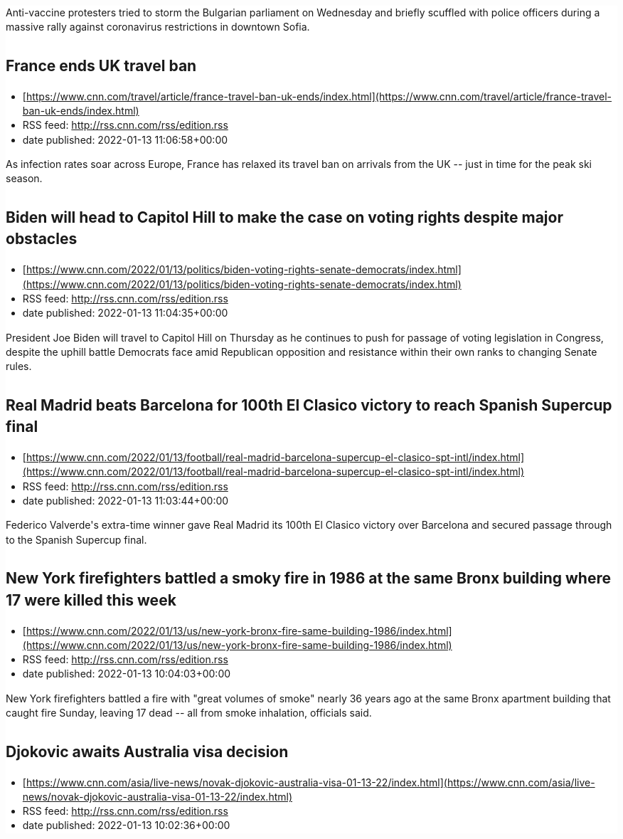 Anti-vaccine protesters tried to storm the Bulgarian parliament on Wednesday and briefly scuffled with police officers during a massive rally against coronavirus restrictions in downtown Sofia.

## France ends UK travel ban
 - [https://www.cnn.com/travel/article/france-travel-ban-uk-ends/index.html](https://www.cnn.com/travel/article/france-travel-ban-uk-ends/index.html)
 - RSS feed: http://rss.cnn.com/rss/edition.rss
 - date published: 2022-01-13 11:06:58+00:00

As infection rates soar across Europe, France has relaxed its travel ban on arrivals from the UK -- just in time for the peak ski season.

## Biden will head to Capitol Hill to make the case on voting rights despite major obstacles
 - [https://www.cnn.com/2022/01/13/politics/biden-voting-rights-senate-democrats/index.html](https://www.cnn.com/2022/01/13/politics/biden-voting-rights-senate-democrats/index.html)
 - RSS feed: http://rss.cnn.com/rss/edition.rss
 - date published: 2022-01-13 11:04:35+00:00

President Joe Biden will travel to Capitol Hill on Thursday as he continues to push for passage of voting legislation in Congress, despite the uphill battle Democrats face amid Republican opposition and resistance within their own ranks to changing Senate rules.

## Real Madrid beats Barcelona for 100th El Clasico victory to reach Spanish Supercup final
 - [https://www.cnn.com/2022/01/13/football/real-madrid-barcelona-supercup-el-clasico-spt-intl/index.html](https://www.cnn.com/2022/01/13/football/real-madrid-barcelona-supercup-el-clasico-spt-intl/index.html)
 - RSS feed: http://rss.cnn.com/rss/edition.rss
 - date published: 2022-01-13 11:03:44+00:00

Federico Valverde's extra-time winner gave Real Madrid its 100th El Clasico victory over Barcelona and secured passage through to the Spanish Supercup final.

## New York firefighters battled a smoky fire in 1986 at the same Bronx building where 17 were killed this week
 - [https://www.cnn.com/2022/01/13/us/new-york-bronx-fire-same-building-1986/index.html](https://www.cnn.com/2022/01/13/us/new-york-bronx-fire-same-building-1986/index.html)
 - RSS feed: http://rss.cnn.com/rss/edition.rss
 - date published: 2022-01-13 10:04:03+00:00

New York firefighters battled a fire with "great volumes of smoke" nearly 36 years ago at the same Bronx apartment building that caught fire Sunday, leaving 17 dead -- all from smoke inhalation, officials said.

## Djokovic awaits Australia visa decision
 - [https://www.cnn.com/asia/live-news/novak-djokovic-australia-visa-01-13-22/index.html](https://www.cnn.com/asia/live-news/novak-djokovic-australia-visa-01-13-22/index.html)
 - RSS feed: http://rss.cnn.com/rss/edition.rss
 - date published: 2022-01-13 10:02:36+00:00
